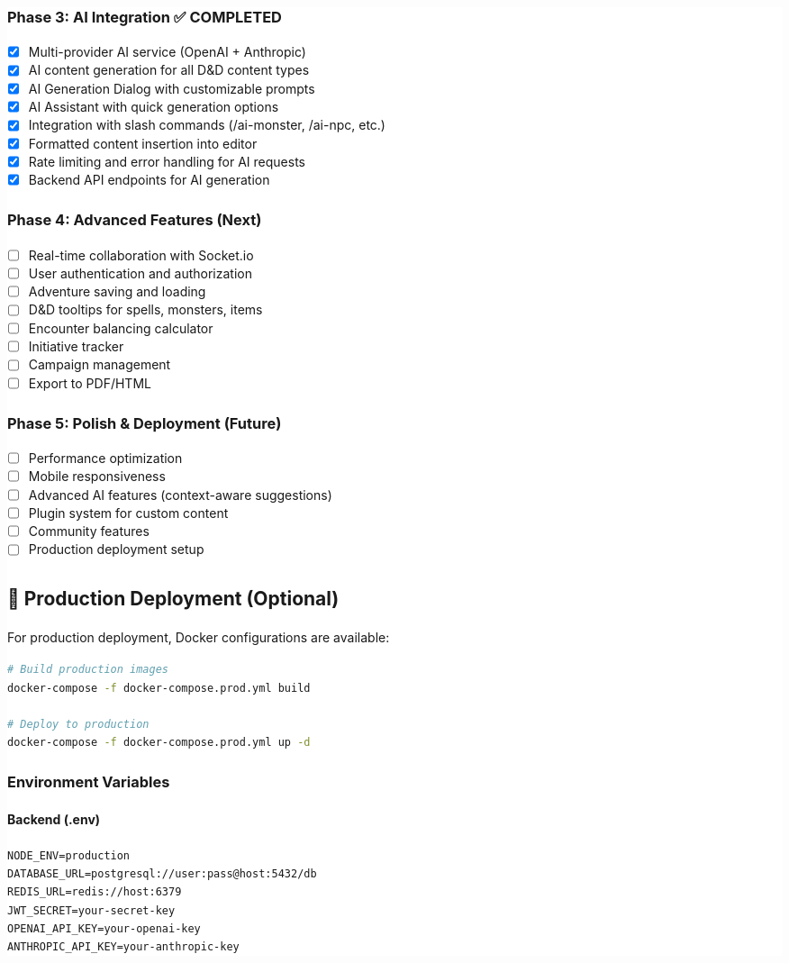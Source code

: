 ### Phase 3: AI Integration ✅ COMPLETED
- [x] Multi-provider AI service (OpenAI + Anthropic)
- [x] AI content generation for all D&D content types
- [x] AI Generation Dialog with customizable prompts
- [x] AI Assistant with quick generation options
- [x] Integration with slash commands (/ai-monster, /ai-npc, etc.)
- [x] Formatted content insertion into editor
- [x] Rate limiting and error handling for AI requests
- [x] Backend API endpoints for AI generation

### Phase 4: Advanced Features (Next)
- [ ] Real-time collaboration with Socket.io
- [ ] User authentication and authorization
- [ ] Adventure saving and loading
- [ ] D&D tooltips for spells, monsters, items
- [ ] Encounter balancing calculator
- [ ] Initiative tracker
- [ ] Campaign management
- [ ] Export to PDF/HTML

### Phase 5: Polish & Deployment (Future)
- [ ] Performance optimization
- [ ] Mobile responsiveness
- [ ] Advanced AI features (context-aware suggestions)
- [ ] Plugin system for custom content
- [ ] Community features
- [ ] Production deployment setup

## 🚢 Production Deployment (Optional)

For production deployment, Docker configurations are available:

```bash
# Build production images
docker-compose -f docker-compose.prod.yml build

# Deploy to production
docker-compose -f docker-compose.prod.yml up -d
```

### Environment Variables

#### Backend (.env)
```env
NODE_ENV=production
DATABASE_URL=postgresql://user:pass@host:5432/db
REDIS_URL=redis://host:6379
JWT_SECRET=your-secret-key
OPENAI_API_KEY=your-openai-key
ANTHROPIC_API_KEY=your-anthropic-key
```
